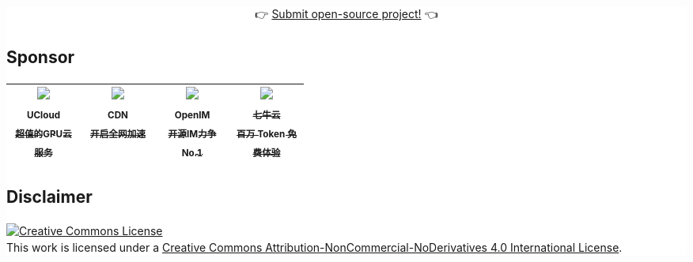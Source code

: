 <p align="center">
    👉 <a href='https://hellogithub.com/en/periodical'>Submit open-source project!</a> 👈<br>
</p>

## Sponsor


<table>
  <thead>
    <tr>
      <th align="center" style="width: 80px;">
        <a href="https://www.compshare.cn/?utm_term=logo&utm_campaign=hellogithub&utm_source=otherdsp&utm_medium=display&ytag=logo_hellogithub_otherdsp_display">          <img src="https://raw.githubusercontent.com/521xueweihan/img_logo/master/logo/ucloud.png" width="60px"><br>
          <sub>UCloud</sub><br>
          <sub>超值的GPU云服务</sub>
        </a>
      </th>
      <th align="center" style="width: 80px;">
        <a href="https://www.upyun.com/?from=hellogithub">
          <img src="https://raw.githubusercontent.com/521xueweihan/img_logo/master/logo/upyun.png" width="60px"><br>
          <sub>CDN</sub><br>
          <sub>开启全网加速</sub>
        </a>
      </th>
      <th align="center" style="width: 80px;">
        <a href="https://github.com/OpenIMSDK/Open-IM-Server">
          <img src="https://raw.githubusercontent.com/521xueweihan/img_logo/master/logo/im.png" width="60px"><br>
          <sub>OpenIM</sub><br>
          <sub>开源IM力争No.1</sub>
        </a>
      </th>
      <th align="center" style="width: 80px;">
        <a href="https://www.qiniu.com/products/ai-token-api?utm_source=hello">
          <img src="https://raw.githubusercontent.com/521xueweihan/img_logo/master/logo/qiniu.jpg" width="60px"><br>
          <sub>七牛云</sub><br>
          <sub>百万 Token 免费体验</sub>
        </a>
      </th>
    </tr>
  </thead>
</table>


## Disclaimer
<a rel="license" href="https://creativecommons.org/licenses/by-nc-nd/4.0/"><img alt="Creative Commons License" style="border-width: 0" src="https://licensebuttons.net/l/by-nc-nd/4.0/88x31.png"></a><br>
This work is licensed under a <a rel="license" href="https://creativecommons.org/licenses/by-nc-nd/4.0/">Creative Commons Attribution-NonCommercial-NoDerivatives 4.0 International License</a>.